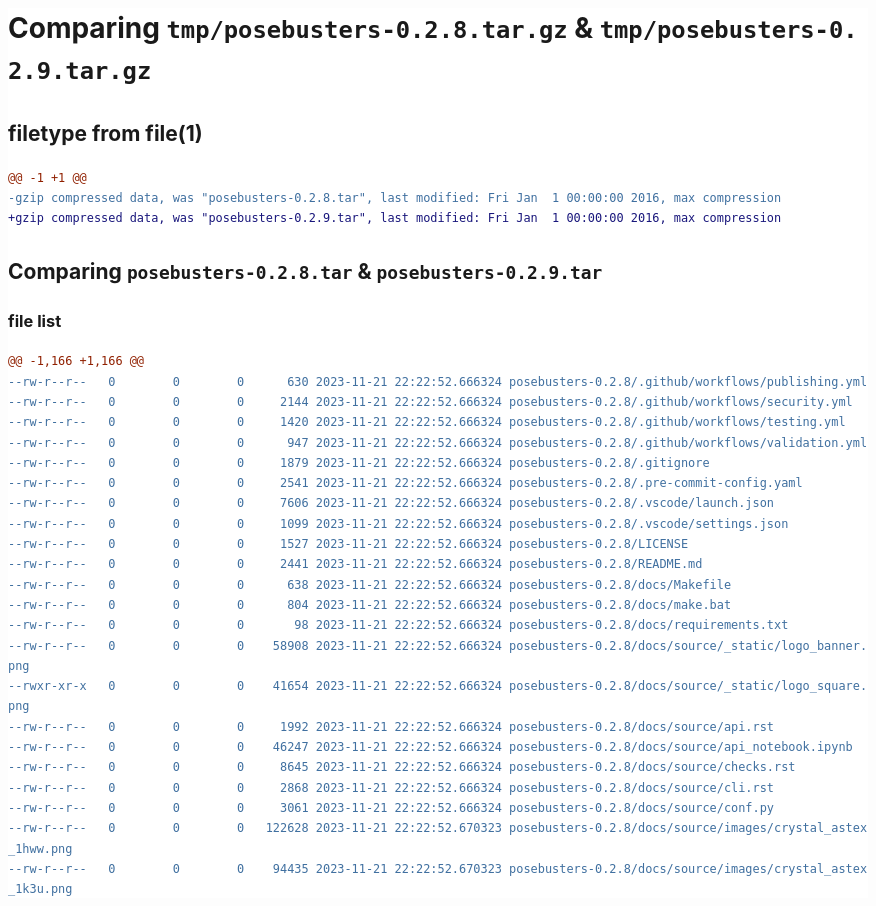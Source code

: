 # Comparing `tmp/posebusters-0.2.8.tar.gz` & `tmp/posebusters-0.2.9.tar.gz`

## filetype from file(1)

```diff
@@ -1 +1 @@
-gzip compressed data, was "posebusters-0.2.8.tar", last modified: Fri Jan  1 00:00:00 2016, max compression
+gzip compressed data, was "posebusters-0.2.9.tar", last modified: Fri Jan  1 00:00:00 2016, max compression
```

## Comparing `posebusters-0.2.8.tar` & `posebusters-0.2.9.tar`

### file list

```diff
@@ -1,166 +1,166 @@
--rw-r--r--   0        0        0      630 2023-11-21 22:22:52.666324 posebusters-0.2.8/.github/workflows/publishing.yml
--rw-r--r--   0        0        0     2144 2023-11-21 22:22:52.666324 posebusters-0.2.8/.github/workflows/security.yml
--rw-r--r--   0        0        0     1420 2023-11-21 22:22:52.666324 posebusters-0.2.8/.github/workflows/testing.yml
--rw-r--r--   0        0        0      947 2023-11-21 22:22:52.666324 posebusters-0.2.8/.github/workflows/validation.yml
--rw-r--r--   0        0        0     1879 2023-11-21 22:22:52.666324 posebusters-0.2.8/.gitignore
--rw-r--r--   0        0        0     2541 2023-11-21 22:22:52.666324 posebusters-0.2.8/.pre-commit-config.yaml
--rw-r--r--   0        0        0     7606 2023-11-21 22:22:52.666324 posebusters-0.2.8/.vscode/launch.json
--rw-r--r--   0        0        0     1099 2023-11-21 22:22:52.666324 posebusters-0.2.8/.vscode/settings.json
--rw-r--r--   0        0        0     1527 2023-11-21 22:22:52.666324 posebusters-0.2.8/LICENSE
--rw-r--r--   0        0        0     2441 2023-11-21 22:22:52.666324 posebusters-0.2.8/README.md
--rw-r--r--   0        0        0      638 2023-11-21 22:22:52.666324 posebusters-0.2.8/docs/Makefile
--rw-r--r--   0        0        0      804 2023-11-21 22:22:52.666324 posebusters-0.2.8/docs/make.bat
--rw-r--r--   0        0        0       98 2023-11-21 22:22:52.666324 posebusters-0.2.8/docs/requirements.txt
--rw-r--r--   0        0        0    58908 2023-11-21 22:22:52.666324 posebusters-0.2.8/docs/source/_static/logo_banner.png
--rwxr-xr-x   0        0        0    41654 2023-11-21 22:22:52.666324 posebusters-0.2.8/docs/source/_static/logo_square.png
--rw-r--r--   0        0        0     1992 2023-11-21 22:22:52.666324 posebusters-0.2.8/docs/source/api.rst
--rw-r--r--   0        0        0    46247 2023-11-21 22:22:52.666324 posebusters-0.2.8/docs/source/api_notebook.ipynb
--rw-r--r--   0        0        0     8645 2023-11-21 22:22:52.666324 posebusters-0.2.8/docs/source/checks.rst
--rw-r--r--   0        0        0     2868 2023-11-21 22:22:52.666324 posebusters-0.2.8/docs/source/cli.rst
--rw-r--r--   0        0        0     3061 2023-11-21 22:22:52.666324 posebusters-0.2.8/docs/source/conf.py
--rw-r--r--   0        0        0   122628 2023-11-21 22:22:52.670323 posebusters-0.2.8/docs/source/images/crystal_astex_1hww.png
--rw-r--r--   0        0        0    94435 2023-11-21 22:22:52.670323 posebusters-0.2.8/docs/source/images/crystal_astex_1k3u.png
```